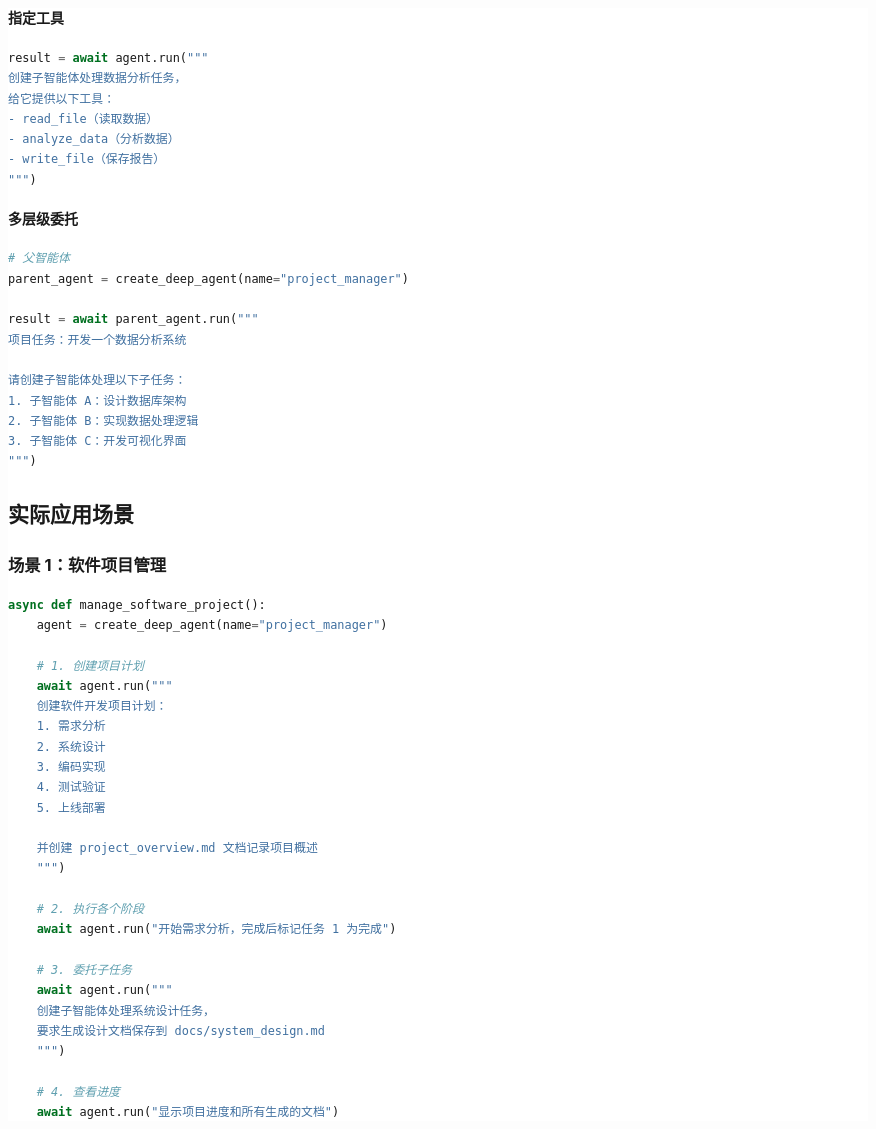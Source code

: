 #### 指定工具

```python
result = await agent.run("""
创建子智能体处理数据分析任务，
给它提供以下工具：
- read_file（读取数据）
- analyze_data（分析数据）
- write_file（保存报告）
""")
```

#### 多层级委托

```python
# 父智能体
parent_agent = create_deep_agent(name="project_manager")

result = await parent_agent.run("""
项目任务：开发一个数据分析系统

请创建子智能体处理以下子任务：
1. 子智能体 A：设计数据库架构
2. 子智能体 B：实现数据处理逻辑
3. 子智能体 C：开发可视化界面
""")
```

## 实际应用场景

### 场景 1：软件项目管理

```python
async def manage_software_project():
    agent = create_deep_agent(name="project_manager")

    # 1. 创建项目计划
    await agent.run("""
    创建软件开发项目计划：
    1. 需求分析
    2. 系统设计
    3. 编码实现
    4. 测试验证
    5. 上线部署

    并创建 project_overview.md 文档记录项目概述
    """)

    # 2. 执行各个阶段
    await agent.run("开始需求分析，完成后标记任务 1 为完成")

    # 3. 委托子任务
    await agent.run("""
    创建子智能体处理系统设计任务，
    要求生成设计文档保存到 docs/system_design.md
    """)

    # 4. 查看进度
    await agent.run("显示项目进度和所有生成的文档")
```
